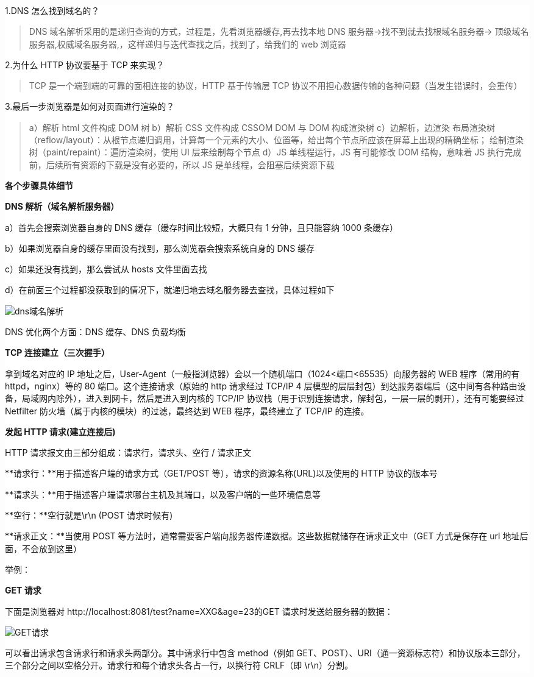 1.DNS 怎么找到域名的？

> DNS 域名解析采用的是递归查询的方式，过程是，先看浏览器缓存,再去找本地 DNS 服务器->找不到就去找根域名服务器->
> 顶级域名服务器,权威域名服务器,，这样递归与迭代查找之后，找到了，给我们的 web 浏览器

2.为什么 HTTP 协议要基于 TCP 来实现？

> TCP 是一个端到端的可靠的面相连接的协议，HTTP 基于传输层 TCP 协议不用担心数据传输的各种问题（当发生错误时，会重传）

3.最后一步浏览器是如何对页面进行渲染的？

> a）解析 html 文件构成 DOM 树
> b）解析 CSS 文件构成 CSSOM DOM 与 DOM 构成渲染树
> c）边解析，边渲染
> 布局渲染树（reflow/layout）：从根节点递归调用，计算每一个元素的大小、位置等，给出每个节点所应该在屏幕上出现的精确坐标；
> 绘制渲染树（paint/repaint）：遍历渲染树，使用 UI 层来绘制每个节点
> d）JS 单线程运行，JS 有可能修改 DOM 结构，意味着 JS 执行完成前，后续所有资源的下载是没有必要的，所以 JS 是单线程，会阻塞后续资源下载

**各个步骤具体细节**

**DNS 解析（域名解析服务器）**

a）首先会搜索浏览器自身的 DNS 缓存（缓存时间比较短，大概只有 1 分钟，且只能容纳 1000 条缓存）

b）如果浏览器自身的缓存里面没有找到，那么浏览器会搜索系统自身的 DNS 缓存

c）如果还没有找到，那么尝试从 hosts 文件里面去找

d）在前面三个过程都没获取到的情况下，就递归地去域名服务器去查找，具体过程如下

![dns域名解析](medias/5rxqugj8dh.png)

DNS 优化两个方面：DNS 缓存、DNS 负载均衡

**TCP 连接建立（三次握手）**

拿到域名对应的 IP 地址之后，User-Agent（一般指浏览器）会以一个随机端口（1024<端口<65535）向服务器的 WEB 程序（常用的有 httpd，nginx）等的 80 端口。这个连接请求（原始的 http 请求经过 TCP/IP 4 层模型的层层封包）到达服务器端后（这中间有各种路由设备，局域网内除外），进入到网卡，然后是进入到内核的 TCP/IP 协议栈（用于识别连接请求，解封包，一层一层的剥开），还有可能要经过 Netfilter 防火墙（属于内核的模块）的过滤，最终达到 WEB 程序，最终建立了 TCP/IP 的连接。

**发起 HTTP 请求(建立连接后)**

HTTP 请求报文由三部分组成：请求行，请求头、空行 / 请求正文

**请求行：**用于描述客户端的请求方式（GET/POST 等），请求的资源名称(URL)以及使用的 HTTP 协议的版本号

**请求头：**用于描述客户端请求哪台主机及其端口，以及客户端的一些环境信息等

**空行：**空行就是\r\n (POST 请求时候有)

**请求正文：**当使用 POST 等方法时，通常需要客户端向服务器传递数据。这些数据就储存在请求正文中（GET 方式是保存在 url 地址后面，不会放到这里）

举例：

**GET 请求**

下面是浏览器对 http://localhost:8081/test?name=XXG&age=23的GET 请求时发送给服务器的数据：

![GET请求](medias/y1rj7zwfal.png)

可以看出请求包含请求行和请求头两部分。其中请求行中包含 method（例如 GET、POST）、URI（通一资源标志符）和协议版本三部分，三个部分之间以空格分开。请求行和每个请求头各占一行，以换行符 CRLF（即 \r\n）分割。
